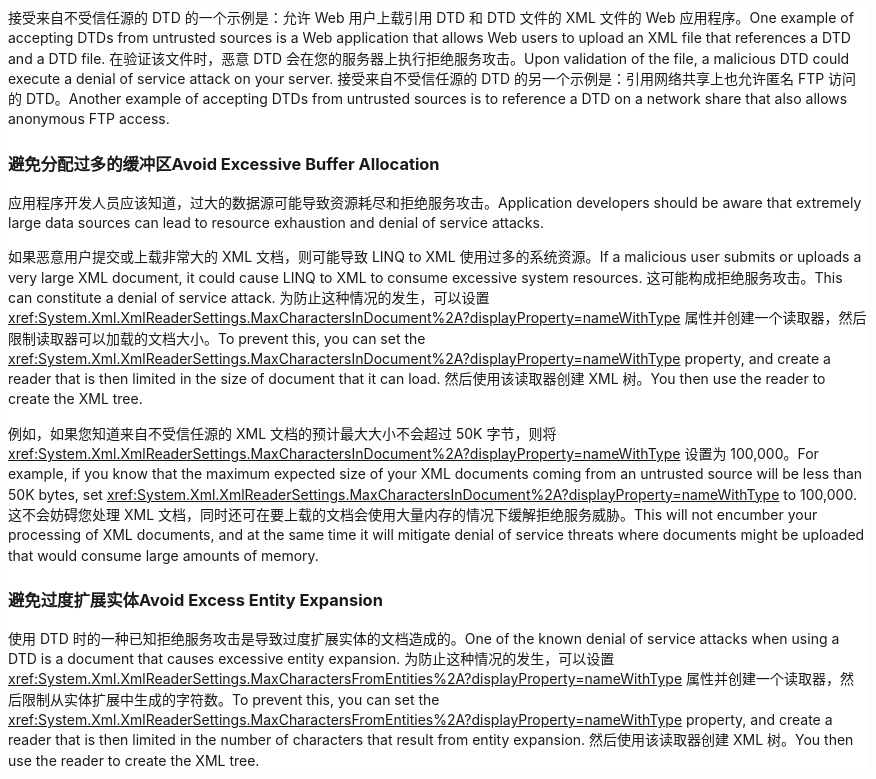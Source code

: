  <span data-ttu-id="b841e-155">接受来自不受信任源的 DTD 的一个示例是：允许 Web 用户上载引用 DTD 和 DTD 文件的 XML 文件的 Web 应用程序。</span><span class="sxs-lookup"><span data-stu-id="b841e-155">One example of accepting DTDs from untrusted sources is a Web application that allows Web users to upload an XML file that references a DTD and a DTD file.</span></span> <span data-ttu-id="b841e-156">在验证该文件时，恶意 DTD 会在您的服务器上执行拒绝服务攻击。</span><span class="sxs-lookup"><span data-stu-id="b841e-156">Upon validation of the file, a malicious DTD could execute a denial of service attack on your server.</span></span> <span data-ttu-id="b841e-157">接受来自不受信任源的 DTD 的另一个示例是：引用网络共享上也允许匿名 FTP 访问的 DTD。</span><span class="sxs-lookup"><span data-stu-id="b841e-157">Another example of accepting DTDs from untrusted sources is to reference a DTD on a network share that also allows anonymous FTP access.</span></span>  
  
### <a name="avoid-excessive-buffer-allocation"></a><span data-ttu-id="b841e-158">避免分配过多的缓冲区</span><span class="sxs-lookup"><span data-stu-id="b841e-158">Avoid Excessive Buffer Allocation</span></span>  
 <span data-ttu-id="b841e-159">应用程序开发人员应该知道，过大的数据源可能导致资源耗尽和拒绝服务攻击。</span><span class="sxs-lookup"><span data-stu-id="b841e-159">Application developers should be aware that extremely large data sources can lead to resource exhaustion and denial of service attacks.</span></span>  
  
 <span data-ttu-id="b841e-160">如果恶意用户提交或上载非常大的 XML 文档，则可能导致 LINQ to XML 使用过多的系统资源。</span><span class="sxs-lookup"><span data-stu-id="b841e-160">If a malicious user submits or uploads a very large XML document, it could cause LINQ to XML to consume excessive system resources.</span></span> <span data-ttu-id="b841e-161">这可能构成拒绝服务攻击。</span><span class="sxs-lookup"><span data-stu-id="b841e-161">This can constitute a denial of service attack.</span></span> <span data-ttu-id="b841e-162">为防止这种情况的发生，可以设置 <xref:System.Xml.XmlReaderSettings.MaxCharactersInDocument%2A?displayProperty=nameWithType> 属性并创建一个读取器，然后限制读取器可以加载的文档大小。</span><span class="sxs-lookup"><span data-stu-id="b841e-162">To prevent this, you can set the <xref:System.Xml.XmlReaderSettings.MaxCharactersInDocument%2A?displayProperty=nameWithType> property, and create a reader that is then limited in the size of document that it can load.</span></span> <span data-ttu-id="b841e-163">然后使用该读取器创建 XML 树。</span><span class="sxs-lookup"><span data-stu-id="b841e-163">You then use the reader to create the XML tree.</span></span>  
  
 <span data-ttu-id="b841e-164">例如，如果您知道来自不受信任源的 XML 文档的预计最大大小不会超过 50K 字节，则将 <xref:System.Xml.XmlReaderSettings.MaxCharactersInDocument%2A?displayProperty=nameWithType> 设置为 100,000。</span><span class="sxs-lookup"><span data-stu-id="b841e-164">For example, if you know that the maximum expected size of your XML documents coming from an untrusted source will be less than 50K bytes, set <xref:System.Xml.XmlReaderSettings.MaxCharactersInDocument%2A?displayProperty=nameWithType> to 100,000.</span></span> <span data-ttu-id="b841e-165">这不会妨碍您处理 XML 文档，同时还可在要上载的文档会使用大量内存的情况下缓解拒绝服务威胁。</span><span class="sxs-lookup"><span data-stu-id="b841e-165">This will not encumber your processing of XML documents, and at the same time it will mitigate denial of service threats where documents might be uploaded that would consume large amounts of memory.</span></span>  
  
### <a name="avoid-excess-entity-expansion"></a><span data-ttu-id="b841e-166">避免过度扩展实体</span><span class="sxs-lookup"><span data-stu-id="b841e-166">Avoid Excess Entity Expansion</span></span>  
 <span data-ttu-id="b841e-167">使用 DTD 时的一种已知拒绝服务攻击是导致过度扩展实体的文档造成的。</span><span class="sxs-lookup"><span data-stu-id="b841e-167">One of the known denial of service attacks when using a DTD is a document that causes excessive entity expansion.</span></span> <span data-ttu-id="b841e-168">为防止这种情况的发生，可以设置 <xref:System.Xml.XmlReaderSettings.MaxCharactersFromEntities%2A?displayProperty=nameWithType> 属性并创建一个读取器，然后限制从实体扩展中生成的字符数。</span><span class="sxs-lookup"><span data-stu-id="b841e-168">To prevent this, you can set the <xref:System.Xml.XmlReaderSettings.MaxCharactersFromEntities%2A?displayProperty=nameWithType> property, and create a reader that is then limited in the number of characters that result from entity expansion.</span></span> <span data-ttu-id="b841e-169">然后使用该读取器创建 XML 树。</span><span class="sxs-lookup"><span data-stu-id="b841e-169">You then use the reader to create the XML tree.</span></span>  
  